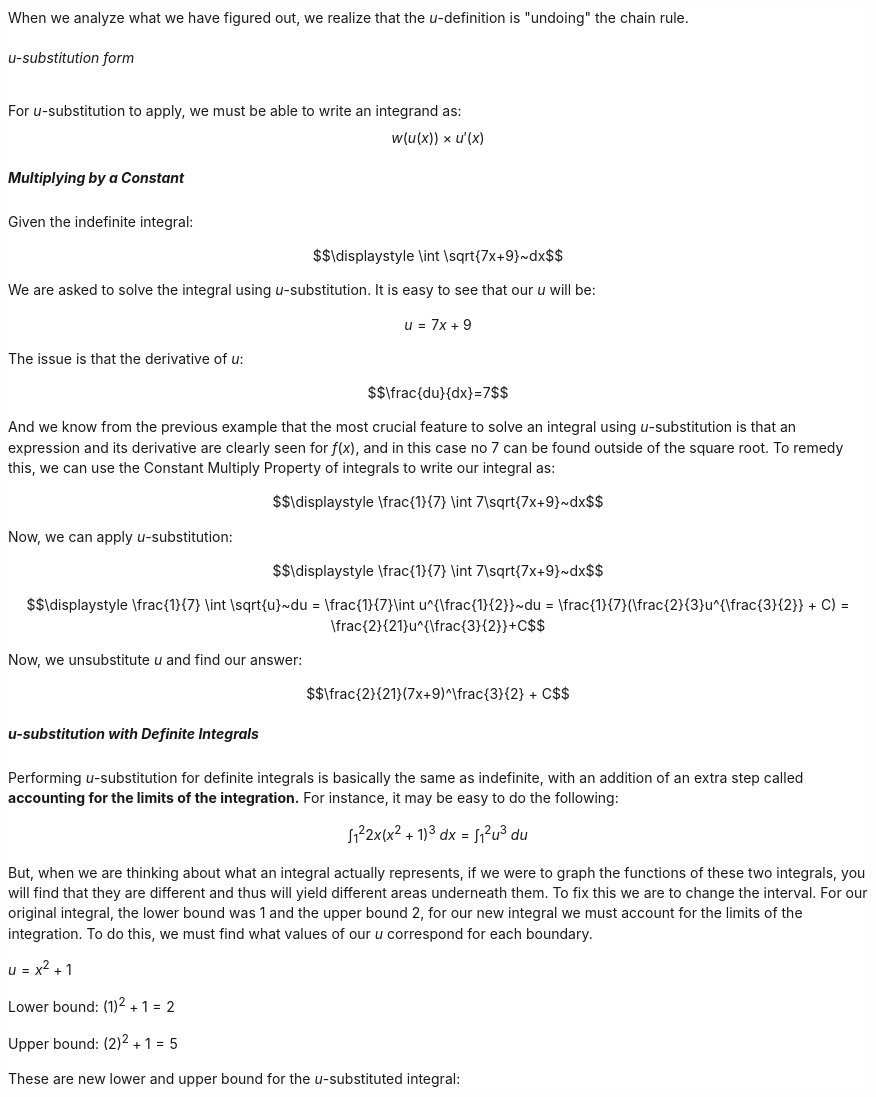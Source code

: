 When we analyze what we have figured out, we realize that the $u$-definition is "undoing" the chain rule.

###### *u*-substitution form

For $u$-substitution to apply, we must be able to write an integrand as:
$$w(u(x))\times u'(x)$$

##### Multiplying by a Constant

Given the indefinite integral:

$$\displaystyle \int \sqrt{7x+9}~dx$$

We are asked to solve the integral using $u$-substitution. It is easy to see that our $u$ will be:

$$u = 7x + 9$$

The issue is that the derivative of $u$:

$$\frac{du}{dx}=7$$

And we know from the previous example that the most crucial feature to solve an integral using $u$-substitution is that an expression and its derivative are clearly seen for $f(x)$, and in this case no $7$ can be found outside of the square root. To remedy this, we can use the Constant Multiply Property of integrals to write our integral as:

$$\displaystyle \frac{1}{7} \int 7\sqrt{7x+9}~dx$$

Now, we can apply $u$-substitution:

$$\displaystyle \frac{1}{7} \int 7\sqrt{7x+9}~dx$$

$$\displaystyle \frac{1}{7} \int \sqrt{u}~du = \frac{1}{7}\int u^{\frac{1}{2}}~du = \frac{1}{7}(\frac{2}{3}u^{\frac{3}{2}} + C) = \frac{2}{21}u^{\frac{3}{2}}+C$$

Now, we unsubstitute $u$ and find our answer:

$$\frac{2}{21}(7x+9)^\frac{3}{2} + C$$

##### *u*-substitution with Definite Integrals

Performing $u$-substitution for definite integrals is basically the same as indefinite, with an addition of an extra step called **accounting for the limits of the integration.** For instance, it may be easy to do the following:

$$\displaystyle \int_1^2 2x(x^2+1)^3~dx = \int_1^2 u^3~du$$

But, when we are thinking about what an integral actually represents, if we were to graph the functions of these two integrals, you will find that they are different and thus will yield different areas underneath them. To fix this we are to change the interval. For our original integral, the lower bound was 1 and the upper bound 2, for our new integral we must account for the limits of the integration. To do this, we must find what values of our $u$ correspond for each boundary.

$u = x^2 +1$

$\text{Lower bound: } (1)^2+1=2$

$\text{Upper bound: } (2)^2+1=5$

These are new lower and upper bound for the $u$-substituted integral:
